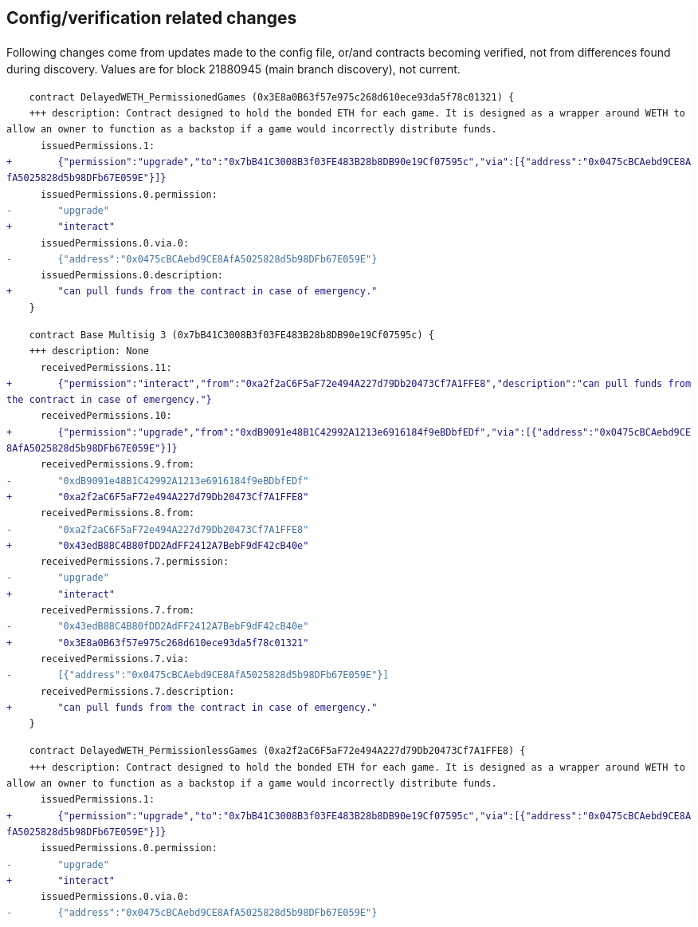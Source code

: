 ## Config/verification related changes

Following changes come from updates made to the config file,
or/and contracts becoming verified, not from differences found during
discovery. Values are for block 21880945 (main branch discovery), not current.

```diff
    contract DelayedWETH_PermissionedGames (0x3E8a0B63f57e975c268d610ece93da5f78c01321) {
    +++ description: Contract designed to hold the bonded ETH for each game. It is designed as a wrapper around WETH to allow an owner to function as a backstop if a game would incorrectly distribute funds.
      issuedPermissions.1:
+        {"permission":"upgrade","to":"0x7bB41C3008B3f03FE483B28b8DB90e19Cf07595c","via":[{"address":"0x0475cBCAebd9CE8AfA5025828d5b98DFb67E059E"}]}
      issuedPermissions.0.permission:
-        "upgrade"
+        "interact"
      issuedPermissions.0.via.0:
-        {"address":"0x0475cBCAebd9CE8AfA5025828d5b98DFb67E059E"}
      issuedPermissions.0.description:
+        "can pull funds from the contract in case of emergency."
    }
```

```diff
    contract Base Multisig 3 (0x7bB41C3008B3f03FE483B28b8DB90e19Cf07595c) {
    +++ description: None
      receivedPermissions.11:
+        {"permission":"interact","from":"0xa2f2aC6F5aF72e494A227d79Db20473Cf7A1FFE8","description":"can pull funds from the contract in case of emergency."}
      receivedPermissions.10:
+        {"permission":"upgrade","from":"0xdB9091e48B1C42992A1213e6916184f9eBDbfEDf","via":[{"address":"0x0475cBCAebd9CE8AfA5025828d5b98DFb67E059E"}]}
      receivedPermissions.9.from:
-        "0xdB9091e48B1C42992A1213e6916184f9eBDbfEDf"
+        "0xa2f2aC6F5aF72e494A227d79Db20473Cf7A1FFE8"
      receivedPermissions.8.from:
-        "0xa2f2aC6F5aF72e494A227d79Db20473Cf7A1FFE8"
+        "0x43edB88C4B80fDD2AdFF2412A7BebF9dF42cB40e"
      receivedPermissions.7.permission:
-        "upgrade"
+        "interact"
      receivedPermissions.7.from:
-        "0x43edB88C4B80fDD2AdFF2412A7BebF9dF42cB40e"
+        "0x3E8a0B63f57e975c268d610ece93da5f78c01321"
      receivedPermissions.7.via:
-        [{"address":"0x0475cBCAebd9CE8AfA5025828d5b98DFb67E059E"}]
      receivedPermissions.7.description:
+        "can pull funds from the contract in case of emergency."
    }
```

```diff
    contract DelayedWETH_PermissionlessGames (0xa2f2aC6F5aF72e494A227d79Db20473Cf7A1FFE8) {
    +++ description: Contract designed to hold the bonded ETH for each game. It is designed as a wrapper around WETH to allow an owner to function as a backstop if a game would incorrectly distribute funds.
      issuedPermissions.1:
+        {"permission":"upgrade","to":"0x7bB41C3008B3f03FE483B28b8DB90e19Cf07595c","via":[{"address":"0x0475cBCAebd9CE8AfA5025828d5b98DFb67E059E"}]}
      issuedPermissions.0.permission:
-        "upgrade"
+        "interact"
      issuedPermissions.0.via.0:
-        {"address":"0x0475cBCAebd9CE8AfA5025828d5b98DFb67E059E"}
```